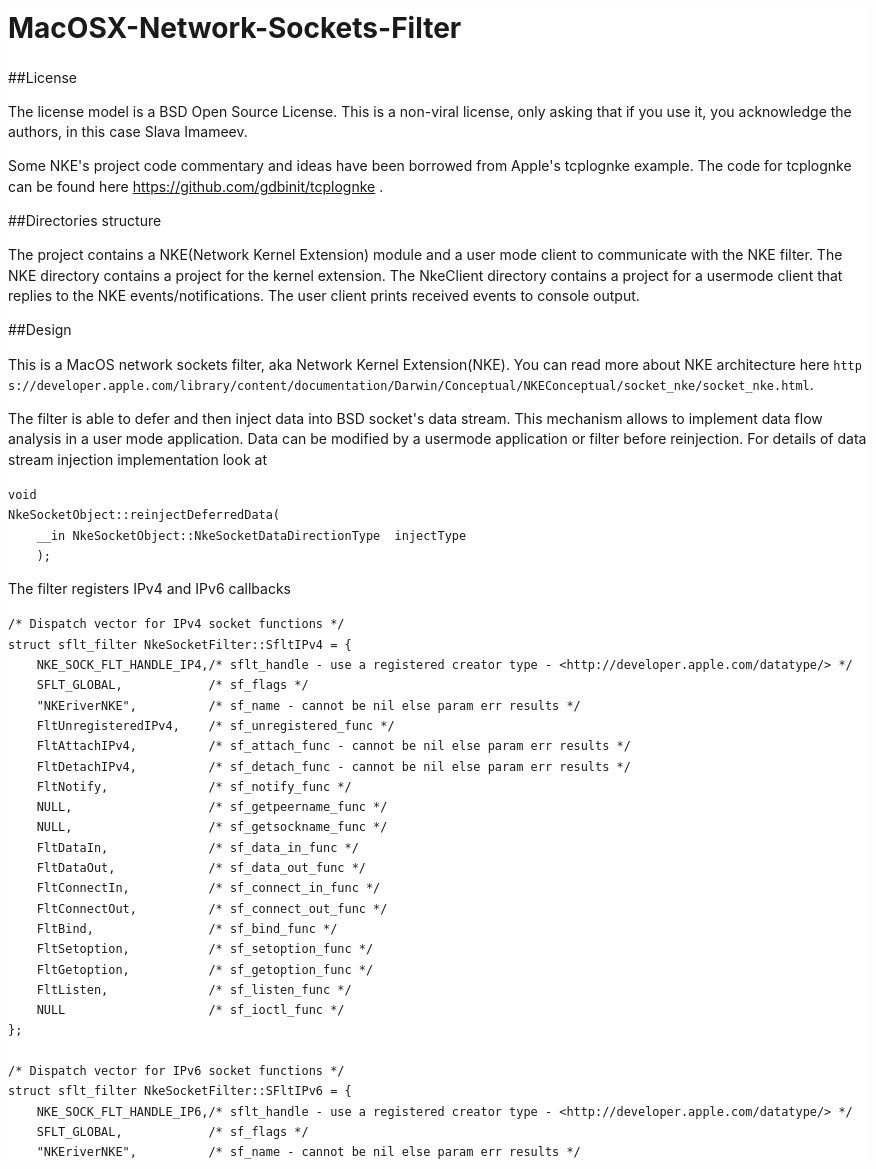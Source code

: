 # MacOSX-Network-Sockets-Filter


##License

The license model is a BSD Open Source License. This is a non-viral license, only asking that if you use it, you acknowledge the authors, in this case Slava Imameev.

Some NKE's project code commentary and ideas have been borrowed from Apple's tcplognke example. The code for tcplognke can be found here https://github.com/gdbinit/tcplognke .


##Directories structure

The project contains a NKE(Network Kernel Extension) module and a user mode client to communicate with the NKE filter. The NKE directory contains a project for the kernel extension. The NkeClient directory contains a project for a usermode client that replies to the NKE events/notifications. The user client prints received events to console output.  


##Design

This is a MacOS network sockets filter, aka Network Kernel Extension(NKE). You can read more about NKE architecture here `https://developer.apple.com/library/content/documentation/Darwin/Conceptual/NKEConceptual/socket_nke/socket_nke.html`.

The filter is able to defer and then inject data into BSD socket's data stream. This mechanism allows to implement data flow analysis in a user mode application. Data can be modified by a usermode application or filter before reinjection.  For details of data stream injection implementation look at

```
void
NkeSocketObject::reinjectDeferredData(
    __in NkeSocketObject::NkeSocketDataDirectionType  injectType
    );
```

The filter registers IPv4 and IPv6 callbacks

```
/* Dispatch vector for IPv4 socket functions */
struct sflt_filter NkeSocketFilter::SfltIPv4 = {
	NKE_SOCK_FLT_HANDLE_IP4,/* sflt_handle - use a registered creator type - <http://developer.apple.com/datatype/> */
	SFLT_GLOBAL,			/* sf_flags */
	"NKEriverNKE",		    /* sf_name - cannot be nil else param err results */
	FltUnregisteredIPv4,	/* sf_unregistered_func */
	FltAttachIPv4,          /* sf_attach_func - cannot be nil else param err results */			
	FltDetachIPv4,			/* sf_detach_func - cannot be nil else param err results */
	FltNotify,              /* sf_notify_func */
	NULL,					/* sf_getpeername_func */
	NULL,					/* sf_getsockname_func */
	FltDataIn,              /* sf_data_in_func */
	FltDataOut,             /* sf_data_out_func */
	FltConnectIn,           /* sf_connect_in_func */
	FltConnectOut,          /* sf_connect_out_func */
	FltBind,				/* sf_bind_func */
	FltSetoption,           /* sf_setoption_func */
	FltGetoption,           /* sf_getoption_func */
	FltListen,              /* sf_listen_func */
	NULL					/* sf_ioctl_func */
};

/* Dispatch vector for IPv6 socket functions */
struct sflt_filter NkeSocketFilter::SFltIPv6 = {
	NKE_SOCK_FLT_HANDLE_IP6,/* sflt_handle - use a registered creator type - <http://developer.apple.com/datatype/> */
	SFLT_GLOBAL,			/* sf_flags */
	"NKEriverNKE",		    /* sf_name - cannot be nil else param err results */
```